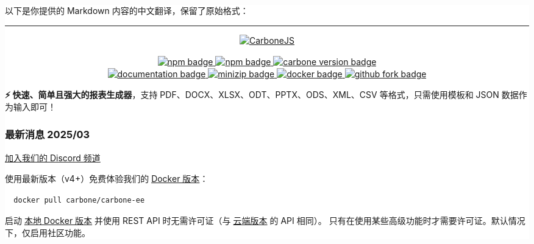 以下是你提供的 Markdown 内容的中文翻译，保留了原始格式：

---

<p align="center">
  <a href="https://carbone.io/" target="_blank">
    <img alt="CarboneJS" width="100" src="https://carbone.io/img/carbone_icon_v3_github.png">
  </a>
</p>

<p align="center">
  <a href="https://www.npmjs.com/package/carbone">
    <img src="https://badgen.net/npm/dt/carbone" alt="npm badge">
  </a>
  <a href="https://www.npmjs.com/package/carbone">
    <img src="https://badgen.net/npm/dm/carbone" alt="npm badge">
  </a>
  <a href="https://www.npmjs.com/package/carbone">
    <img src="https://badgen.net/npm/v/carbone" alt="carbone version badge">
  </a><br/>
  <a href="https://carbone.io/documentation.html">
    <img src="https://readthedocs.org/projects/ansicolortags/badge/?version=latest" alt="documentation badge">
  </a>
  <a href="https://bundlephobia.com/result?p=carbone">
    <img src="https://badgen.net/bundlephobia/minzip/carbone" alt="minizip badge">
  </a>
  <a href="https://hub.docker.com/r/carbone/carbone-ee">
    <img src="https://badgen.net/docker/pulls/carbone/carbone-ee?icon=docker" alt="docker badge">
  </a>
  <a href="https://github.com/carboneio/carbone">
    <img src="https://badgen.net/github/forks/carboneio/carbone?icon=github" alt="github fork badge">
  </a>
</p>

<p><b>⚡️ 快速、简单且强大的报表生成器</b>，支持 PDF、DOCX、XLSX、ODT、PPTX、ODS、XML、CSV 等格式，只需使用模板和 JSON 数据作为输入即可！</p>

### 最新消息 2025/03

[加入我们的 Discord 频道](https://discord.gg/kKB3aPYqnh)

使用最新版本（v4+）免费体验我们的 [Docker 版本](https://hub.docker.com/r/carbone/carbone-ee)：

```sh
  docker pull carbone/carbone-ee
```

启动 [本地 Docker 版本](https://hub.docker.com/r/carbone/carbone-ee) 并使用 REST API 时无需许可证（与 [云端版本](https://carbone.io/pricing.html) 的 API 相同）。
只有在使用某些高级功能时才需要许可证。默认情况下，仅启用社区功能。
